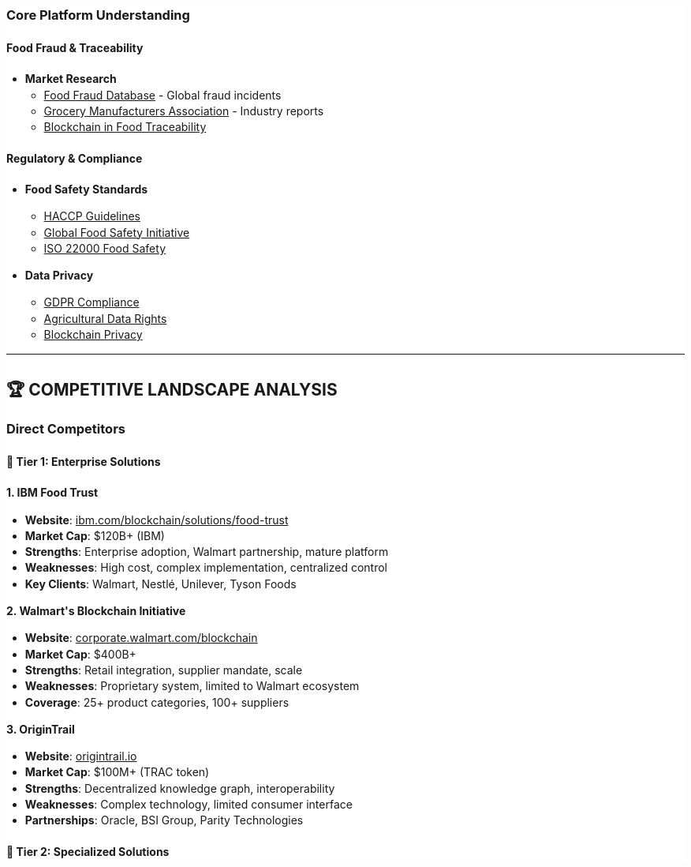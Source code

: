 ### **Core Platform Understanding**

#### **Food Fraud & Traceability**
- **Market Research**
  - [Food Fraud Database](https://www.foodfraud.org/) - Global fraud incidents
  - [Grocery Manufacturers Association](https://www.gmaonline.org/) - Industry reports
  - [Blockchain in Food Traceability](https://www.nature.com/articles/s41538-019-0046-3)

#### **Regulatory & Compliance**
- **Food Safety Standards**
  - [HACCP Guidelines](https://www.fda.gov/food/hazard-analysis-critical-control-point-haccp)
  - [Global Food Safety Initiative](https://www.mygfsi.com/)
  - [ISO 22000 Food Safety](https://www.iso.org/iso-22000-food-safety-management.html)

- **Data Privacy**
  - [GDPR Compliance](https://gdpr.eu/)
  - [Agricultural Data Rights](https://www.fb.org/issues/technology/data-privacy)
  - [Blockchain Privacy](https://ethereum.org/en/privacy-policy/)

---

## 🏆 COMPETITIVE LANDSCAPE ANALYSIS

### **Direct Competitors**

#### **🥇 Tier 1: Enterprise Solutions**

**1. IBM Food Trust**
- **Website**: [ibm.com/blockchain/solutions/food-trust](https://www.ibm.com/blockchain/solutions/food-trust)
- **Market Cap**: $120B+ (IBM)
- **Strengths**: Enterprise adoption, Walmart partnership, mature platform
- **Weaknesses**: High cost, complex implementation, centralized control
- **Key Clients**: Walmart, Nestlé, Unilever, Tyson Foods

**2. Walmart's Blockchain Initiative**
- **Website**: [corporate.walmart.com/blockchain](https://corporate.walmart.com/newsroom/2018/09/24/in-wake-of-romaine-lettuce-e-coli-scare-walmart-deploys-blockchain-to-track-leafy-greens)
- **Market Cap**: $400B+
- **Strengths**: Retail integration, supplier mandate, scale
- **Weaknesses**: Proprietary system, limited to Walmart ecosystem
- **Coverage**: 25+ product categories, 100+ suppliers

**3. OriginTrail**
- **Website**: [origintrail.io](https://origintrail.io/)
- **Market Cap**: $100M+ (TRAC token)
- **Strengths**: Decentralized knowledge graph, interoperability
- **Weaknesses**: Complex technology, limited consumer interface
- **Partnerships**: Oracle, BSI Group, Parity Technologies

#### **🥈 Tier 2: Specialized Solutions**
